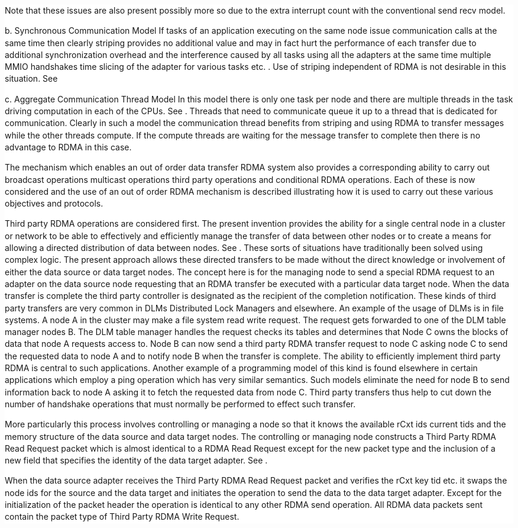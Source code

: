 Note that these issues are also present possibly more so due to the extra interrupt count with the conventional send recv model.

b. Synchronous Communication Model If tasks of an application executing on the same node issue communication calls at the same time then clearly striping provides no additional value and may in fact hurt the performance of each transfer due to additional synchronization overhead and the interference caused by all tasks using all the adapters at the same time multiple MMIO handshakes time slicing of the adapter for various tasks etc. . Use of striping independent of RDMA is not desirable in this situation. See

c. Aggregate Communication Thread Model In this model there is only one task per node and there are multiple threads in the task driving computation in each of the CPUs. See . Threads that need to communicate queue it up to a thread that is dedicated for communication. Clearly in such a model the communication thread benefits from striping and using RDMA to transfer messages while the other threads compute. If the compute threads are waiting for the message transfer to complete then there is no advantage to RDMA in this case.

The mechanism which enables an out of order data transfer RDMA system also provides a corresponding ability to carry out broadcast operations multicast operations third party operations and conditional RDMA operations. Each of these is now considered and the use of an out of order RDMA mechanism is described illustrating how it is used to carry out these various objectives and protocols.

Third party RDMA operations are considered first. The present invention provides the ability for a single central node in a cluster or network to be able to effectively and efficiently manage the transfer of data between other nodes or to create a means for allowing a directed distribution of data between nodes. See . These sorts of situations have traditionally been solved using complex logic. The present approach allows these directed transfers to be made without the direct knowledge or involvement of either the data source or data target nodes. The concept here is for the managing node to send a special RDMA request to an adapter on the data source node requesting that an RDMA transfer be executed with a particular data target node. When the data transfer is complete the third party controller is designated as the recipient of the completion notification. These kinds of third party transfers are very common in DLMs Distributed Lock Managers and elsewhere. An example of the usage of DLMs is in file systems. A node A in the cluster may make a file system read write request. The request gets forwarded to one of the DLM table manager nodes B. The DLM table manager handles the request checks its tables and determines that Node C owns the blocks of data that node A requests access to. Node B can now send a third party RDMA transfer request to node C asking node C to send the requested data to node A and to notify node B when the transfer is complete. The ability to efficiently implement third party RDMA is central to such applications. Another example of a programming model of this kind is found elsewhere in certain applications which employ a ping operation which has very similar semantics. Such models eliminate the need for node B to send information back to node A asking it to fetch the requested data from node C. Third party transfers thus help to cut down the number of handshake operations that must normally be performed to effect such transfer.

More particularly this process involves controlling or managing a node so that it knows the available rCxt ids current tids and the memory structure of the data source and data target nodes. The controlling or managing node constructs a Third Party RDMA Read Request packet which is almost identical to a RDMA Read Request except for the new packet type and the inclusion of a new field that specifies the identity of the data target adapter. See .

When the data source adapter receives the Third Party RDMA Read Request packet and verifies the rCxt key tid etc. it swaps the node ids for the source and the data target and initiates the operation to send the data to the data target adapter. Except for the initialization of the packet header the operation is identical to any other RDMA send operation. All RDMA data packets sent contain the packet type of Third Party RDMA Write Request.

